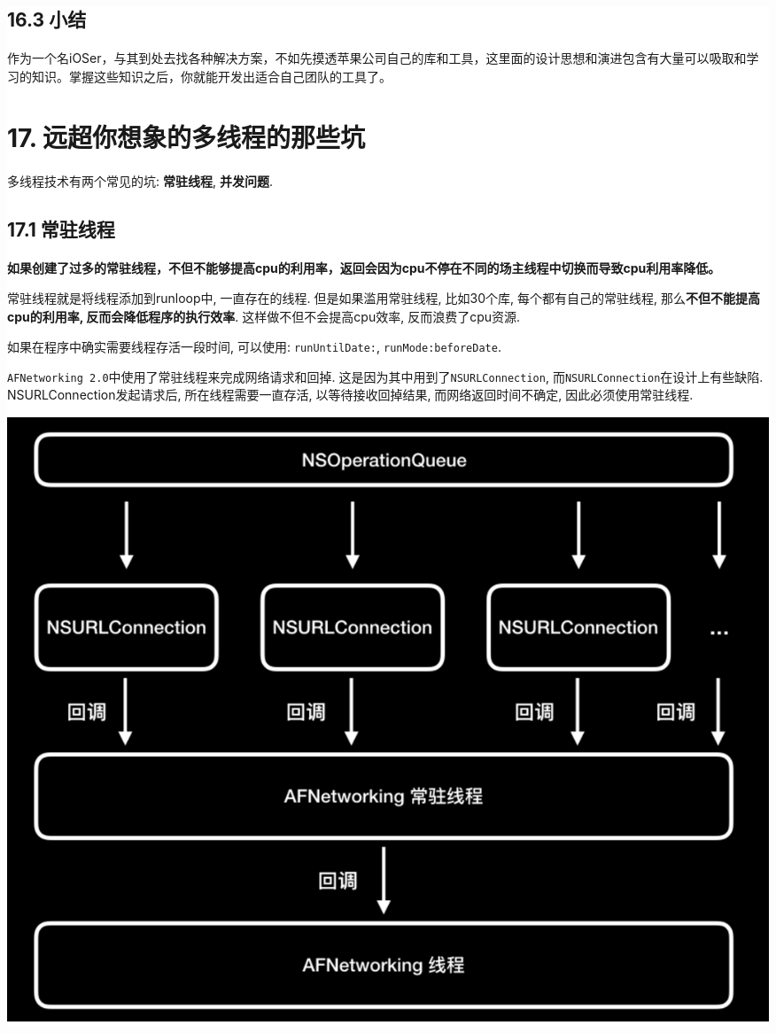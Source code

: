 ## 16.3 小结

作为一个名iOSer，与其到处去找各种解决方案，不如先摸透苹果公司自己的库和工具，这里面的设计思想和演进包含有大量可以吸取和学习的知识。掌握这些知识之后，你就能开发出适合自己团队的工具了。

# 17. 远超你想象的多线程的那些坑

多线程技术有两个常见的坑: **常驻线程**, **并发问题**.
## 17.1 常驻线程

**如果创建了过多的常驻线程，不但不能够提高cpu的利用率，返回会因为cpu不停在不同的场主线程中切换而导致cpu利用率降低。**

常驻线程就是将线程添加到runloop中, 一直存在的线程. 但是如果滥用常驻线程, 比如30个库, 每个都有自己的常驻线程, 那么**不但不能提高cpu的利用率, 反而会降低程序的执行效率**. 这样做不但不会提高cpu效率, 反而浪费了cpu资源. 

如果在程序中确实需要线程存活一段时间, 可以使用: `runUntilDate:`, `runMode:beforeDate`. 

`AFNetworking 2.0`中使用了常驻线程来完成网络请求和回掉. 这是因为其中用到了`NSURLConnection`, 而`NSURLConnection`在设计上有些缺陷. NSURLConnection发起请求后, 所在线程需要一直存活, 以等待接收回掉结果, 而网络返回时间不确定, 因此必须使用常驻线程.

![](../resourse/images/WX20190930-161739@2x.png)
